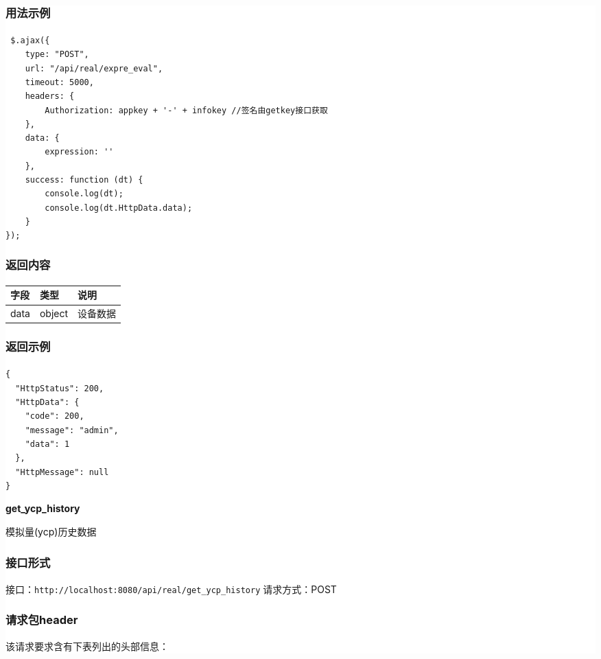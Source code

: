 ### 用法示例

```
 $.ajax({
    type: "POST",
    url: "/api/real/expre_eval",
    timeout: 5000,
    headers: {
        Authorization: appkey + '-' + infokey //签名由getkey接口获取
    },
    data: {
        expression: ''
    },
    success: function (dt) {
        console.log(dt);
        console.log(dt.HttpData.data);
    }
});
```

### 返回内容

| 字段 | 类型   | 说明     |
| :--- | :----- | :------- |
| data | object | 设备数据 |

### 返回示例

```
{
  "HttpStatus": 200,
  "HttpData": {
    "code": 200,
    "message": "admin",
    "data": 1
  },
  "HttpMessage": null
}
```

**get_ycp_history**

模拟量(ycp)历史数据



### 接口形式

接口：`http://localhost:8080/api/real/get_ycp_history`
请求方式：POST

### 请求包header

该请求要求含有下表列出的头部信息：

